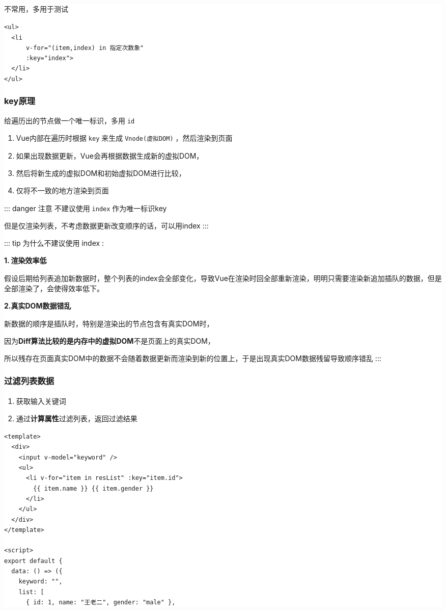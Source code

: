 不常用，多用于测试

```vue
<ul>
  <li 
      v-for="(item,index) in 指定次数象" 
      :key="index">
  </li>
</ul>
```



### key原理

给遍历出的节点做一个唯一标识，多用 `id`

1. Vue内部在遍历时根据 `key` 来生成 `Vnode(虚拟DOM)` ，然后渲染到页面

2. 如果出现数据更新，Vue会再根据数据生成新的虚拟DOM，

3. 然后将新生成的虚拟DOM和初始虚拟DOM进行比较，

4. 仅将不一致的地方渲染到页面


::: danger 注意
不建议使用 `index` 作为唯一标识key

但是仅渲染列表，不考虑数据更新改变顺序的话，可以用index
:::


::: tip 为什么不建议使用 index :

**1. 渲染效率低**

假设后期给列表追加新数据时，整个列表的index会全部变化，导致Vue在渲染时回全部重新渲染，明明只需要渲染新追加插队的数据，但是全部渲染了，会使得效率低下。
 
**2.真实DOM数据错乱**

新数据的顺序是插队时，特别是渲染出的节点包含有真实DOM时，

因为**Diff算法比较的是内存中的虚拟DOM**不是页面上的真实DOM，

所以残存在页面真实DOM中的数据不会随着数据更新而渲染到新的位置上，于是出现真实DOM数据残留导致顺序错乱
:::



### 过滤列表数据

1. 获取输入关键词

2. 通过**计算属性**过滤列表，返回过滤结果

```vue
<template>
  <div>
    <input v-model="keyword" />
    <ul>
      <li v-for="item in resList" :key="item.id">
        {{ item.name }} {{ item.gender }}
      </li>
    </ul>
  </div>
</template>

<script>
export default {
  data: () => ({
    keyword: "",
    list: [
      { id: 1, name: "王老二", gender: "male" },
```
